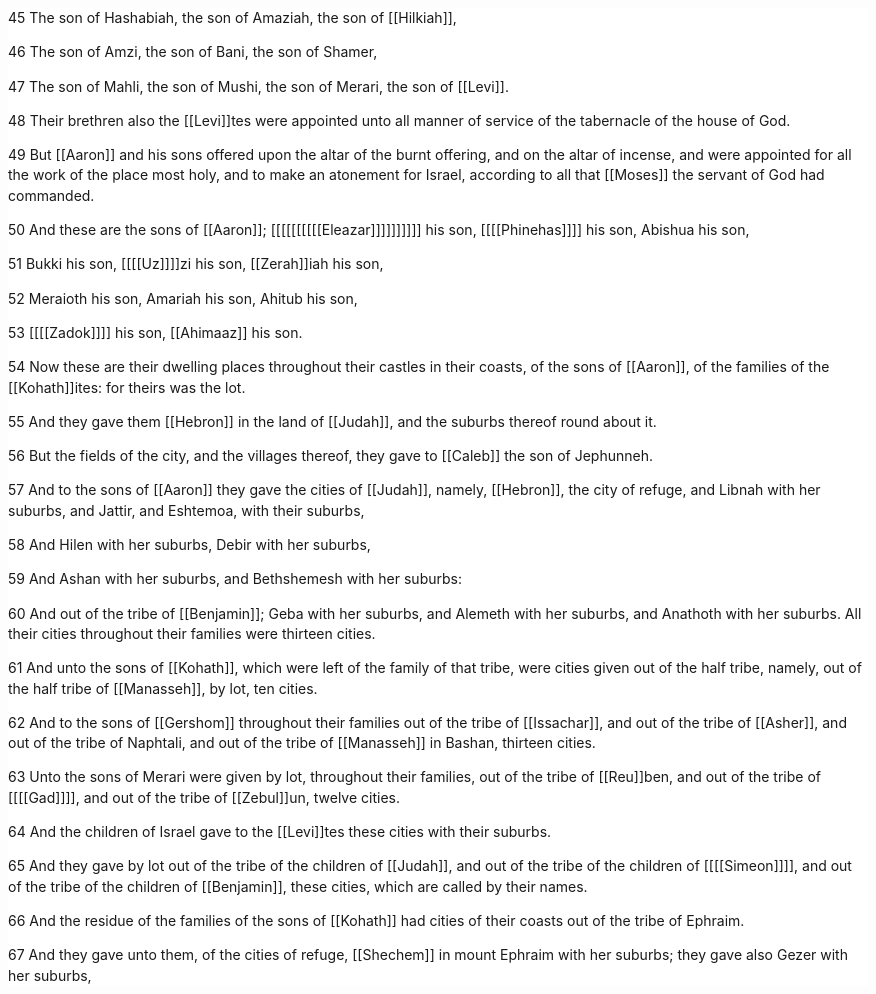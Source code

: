 45 The son of Hashabiah, the son of Amaziah, the son of [[Hilkiah]],

46 The son of Amzi, the son of Bani, the son of Shamer,

47 The son of Mahli, the son of Mushi, the son of Merari, the son of [[Levi]].

48 Their brethren also the [[Levi]]tes were appointed unto all manner of service of the tabernacle of the house of God.

49 But [[Aaron]] and his sons offered upon the altar of the burnt offering, and on the altar of incense, and were appointed for all the work of the place most holy, and to make an atonement for Israel, according to all that [[Moses]] the servant of God had commanded.

50 And these are the sons of [[Aaron]]; [[[[[[[[[[Eleazar]]]]]]]]]] his son, [[[[Phinehas]]]] his son, Abishua his son,

51 Bukki his son, [[[[Uz]]]]zi his son, [[Zerah]]iah his son,

52 Meraioth his son, Amariah his son, Ahitub his son,

53 [[[[Zadok]]]] his son, [[Ahimaaz]] his son.

54 Now these are their dwelling places throughout their castles in their coasts, of the sons of [[Aaron]], of the families of the [[Kohath]]ites: for theirs was the lot.

55 And they gave them [[Hebron]] in the land of [[Judah]], and the suburbs thereof round about it.

56 But the fields of the city, and the villages thereof, they gave to [[Caleb]] the son of Jephunneh.

57 And to the sons of [[Aaron]] they gave the cities of [[Judah]], namely, [[Hebron]], the city of refuge, and Libnah with her suburbs, and Jattir, and Eshtemoa, with their suburbs,

58 And Hilen with her suburbs, Debir with her suburbs,

59 And Ashan with her suburbs, and Bethshemesh with her suburbs:

60 And out of the tribe of [[Benjamin]]; Geba with her suburbs, and Alemeth with her suburbs, and Anathoth with her suburbs. All their cities throughout their families were thirteen cities.

61 And unto the sons of [[Kohath]], which were left of the family of that tribe, were cities given out of the half tribe, namely, out of the half tribe of [[Manasseh]], by lot, ten cities.

62 And to the sons of [[Gershom]] throughout their families out of the tribe of [[Issachar]], and out of the tribe of [[Asher]], and out of the tribe of Naphtali, and out of the tribe of [[Manasseh]] in Bashan, thirteen cities.

63 Unto the sons of Merari were given by lot, throughout their families, out of the tribe of [[Reu]]ben, and out of the tribe of [[[[Gad]]]], and out of the tribe of [[Zebul]]un, twelve cities.

64 And the children of Israel gave to the [[Levi]]tes these cities with their suburbs.

65 And they gave by lot out of the tribe of the children of [[Judah]], and out of the tribe of the children of [[[[Simeon]]]], and out of the tribe of the children of [[Benjamin]], these cities, which are called by their names.

66 And the residue of the families of the sons of [[Kohath]] had cities of their coasts out of the tribe of Ephraim.

67 And they gave unto them, of the cities of refuge, [[Shechem]] in mount Ephraim with her suburbs; they gave also Gezer with her suburbs,

